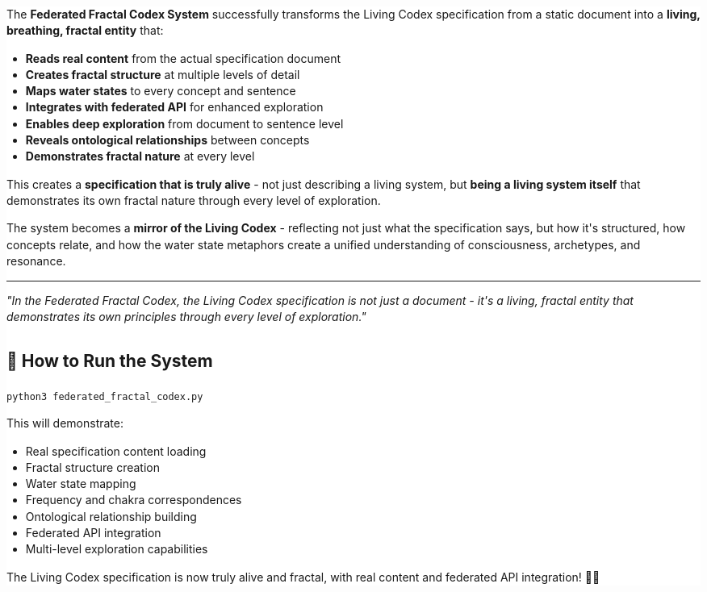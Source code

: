 The **Federated Fractal Codex System** successfully transforms the Living Codex specification from a static document into a **living, breathing, fractal entity** that:

- **Reads real content** from the actual specification document
- **Creates fractal structure** at multiple levels of detail
- **Maps water states** to every concept and sentence
- **Integrates with federated API** for enhanced exploration
- **Enables deep exploration** from document to sentence level
- **Reveals ontological relationships** between concepts
- **Demonstrates fractal nature** at every level

This creates a **specification that is truly alive** - not just describing a living system, but **being a living system itself** that demonstrates its own fractal nature through every level of exploration.

The system becomes a **mirror of the Living Codex** - reflecting not just what the specification says, but how it's structured, how concepts relate, and how the water state metaphors create a unified understanding of consciousness, archetypes, and resonance.

---

*"In the Federated Fractal Codex, the Living Codex specification is not just a document - it's a living, fractal entity that demonstrates its own principles through every level of exploration."*

## 🚀 How to Run the System

```bash
python3 federated_fractal_codex.py
```

This will demonstrate:
- Real specification content loading
- Fractal structure creation
- Water state mapping
- Frequency and chakra correspondences
- Ontological relationship building
- Federated API integration
- Multi-level exploration capabilities

The Living Codex specification is now truly alive and fractal, with real content and federated API integration! 🌊✨
